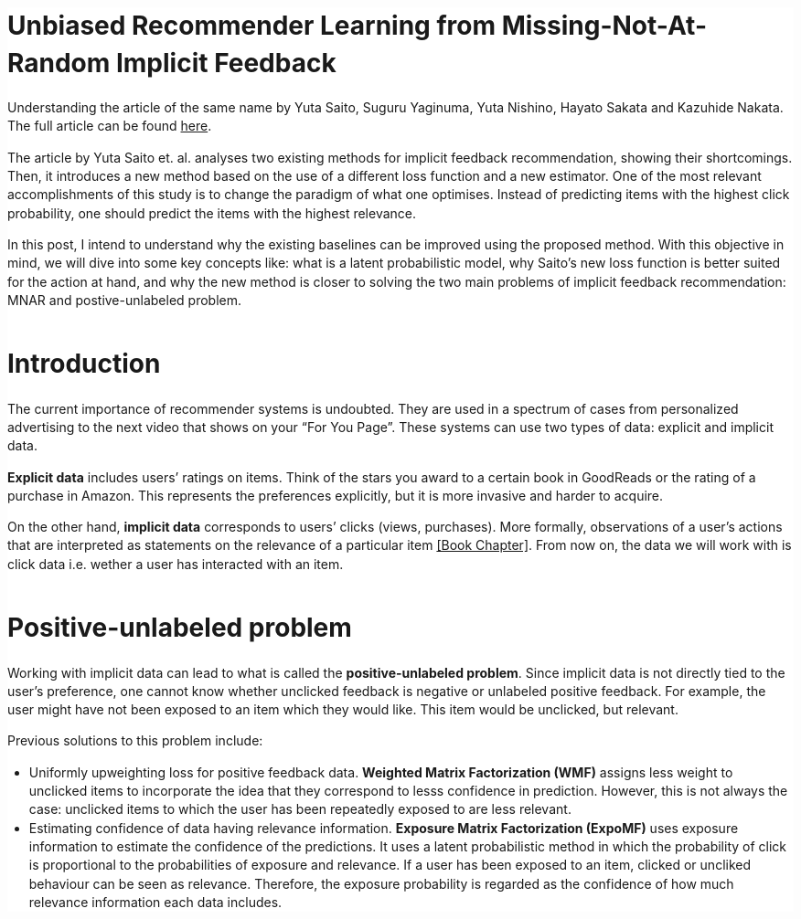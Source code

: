 # Unbiased Recommender Learning from Missing-Not-At-Random Implicit Feedback
Understanding the article of the same name by Yuta Saito, Suguru Yaginuma, Yuta Nishino, Hayato Sakata and Kazuhide Nakata. The full article can be found [here](https://arxiv.org/pdf/1909.03601.pdf).

The article by Yuta Saito et. al. analyses two existing methods for implicit feedback recommendation, showing their shortcomings. Then, it introduces a new method based on the use of a different loss function and a new estimator. One of the most relevant accomplishments of this study is to change the paradigm of what one optimises. Instead of predicting items with the highest click probability, one should predict the items with the highest relevance.

In this post, I intend to understand why the existing baselines can be improved using the proposed method. With this objective in mind, we will dive into some key concepts like: what is a latent probabilistic model, why Saito’s new loss function is better suited for the action at hand, and why the new method is closer to solving the two main problems of implicit feedback recommendation: MNAR and postive-unlabeled problem.

# Introduction

The current importance of recommender systems is undoubted. They are used in a spectrum of cases from personalized advertising to the next video that shows on your “For You Page”. These systems can use two types of data: explicit and implicit data. 

**Explicit data** includes users’ ratings on items. Think of the stars you award to a certain book in GoodReads or the rating of a purchase in Amazon. This represents the preferences explicitly, but it is more invasive and harder to acquire. 

On the other hand, **implicit data** corresponds to users’ clicks (views, purchases).  More formally, observations of a user’s actions that are interpreted as statements on the relevance of a particular item [[Book Chapter]](https://link.springer.com/chapter/10.1007/978-3-319-90092-6_14). From now on, the data we will work with is click data i.e. wether a user has interacted with an item.

# Positive-unlabeled problem

Working with implicit data can lead to what is called the **********positive-unlabeled problem**********. Since implicit data is not directly tied to the user’s preference, one cannot know whether unclicked feedback is negative or unlabeled positive feedback. For example, the user might have not been exposed to an item which they would like. This item would be unclicked, but relevant. 

Previous solutions to this problem include:

- Uniformly upweighting loss for positive feedback data. **Weighted Matrix Factorization (WMF)** assigns less weight to unclicked items to incorporate the idea that they correspond to lesss confidence in prediction. However, this is not always the case: unclicked items to which the user has been repeatedly exposed to are less relevant.
- Estimating confidence of data having relevance information. **Exposure Matrix Factorization (ExpoMF)** uses exposure information to estimate the confidence of the predictions. It uses a latent probabilistic method in which the probability of click is proportional to the probabilities of exposure and relevance. If a user has been exposed to an item, clicked or uncliked behaviour can be seen as relevance. Therefore, the exposure probability is regarded as the confidence of how much relevance information each data includes.

